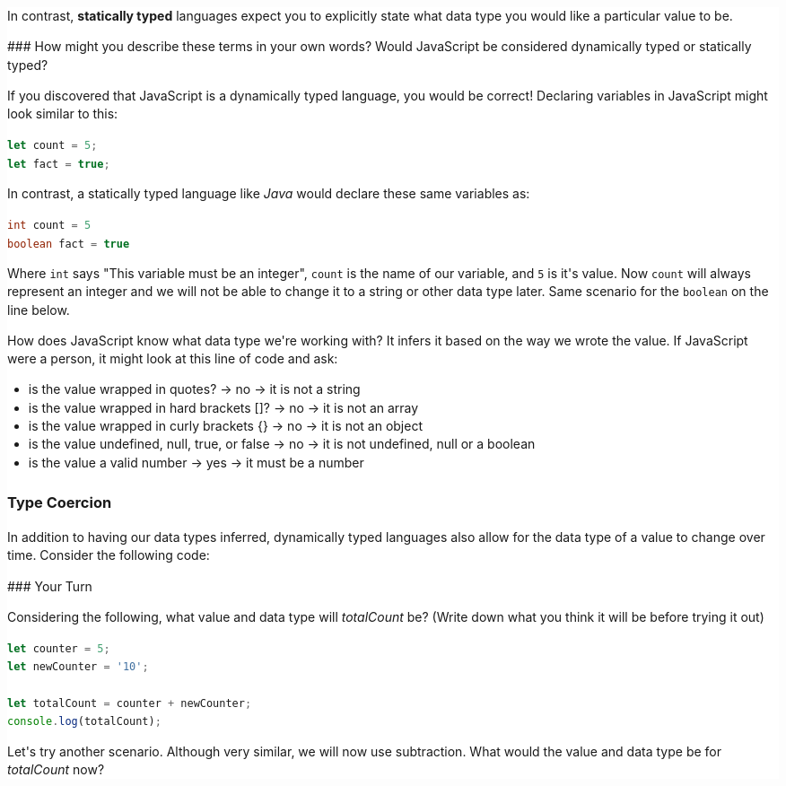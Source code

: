 In contrast, **statically typed** languages expect you to explicitly state what data type you would like a particular value to be.

<section class="answer">
### How might you describe these terms in your own words?  Would JavaScript be considered dynamically typed or statically typed?  

If you discovered that JavaScript is a dynamically typed language, you would be correct!  Declaring variables in JavaScript might look similar to this:

```js
let count = 5;
let fact = true;
```

In contrast, a statically typed language like *Java* would declare these same variables as:

```java
int count = 5
boolean fact = true
```

Where `int` says "This variable must be an integer", `count` is the name of our variable, and `5` is it's value. Now `count` will always represent an integer and we will not be able to change it to a string or other data type later.  Same scenario for the `boolean` on the line below.

How does JavaScript know what data type we're working with? It infers it based on the way we wrote the value. If JavaScript were a person, it might look at this line of code and ask:

* is the value wrapped in quotes? -> no -> it is not a string
* is the value wrapped in hard brackets []? -> no -> it is not an array
* is the value wrapped in curly brackets {} -> no -> it is not an object
* is the value undefined, null, true, or false -> no -> it is not undefined, null or a boolean
* is the value a valid number -> yes -> it must be a number
</section>

### Type Coercion
In addition to having our data types inferred, dynamically typed languages also allow for the data type of a value to change over time. Consider the following code:

<section class="call-to-action">
### Your Turn

Considering the following, what value and data type will *totalCount* be?  (Write down what you think it will be before trying it out)

```js
let counter = 5;
let newCounter = '10';

let totalCount = counter + newCounter;
console.log(totalCount);
```

Let's try another scenario.  Although very similar, we will now use subtraction.  What would the value and data type be for *totalCount* now?
